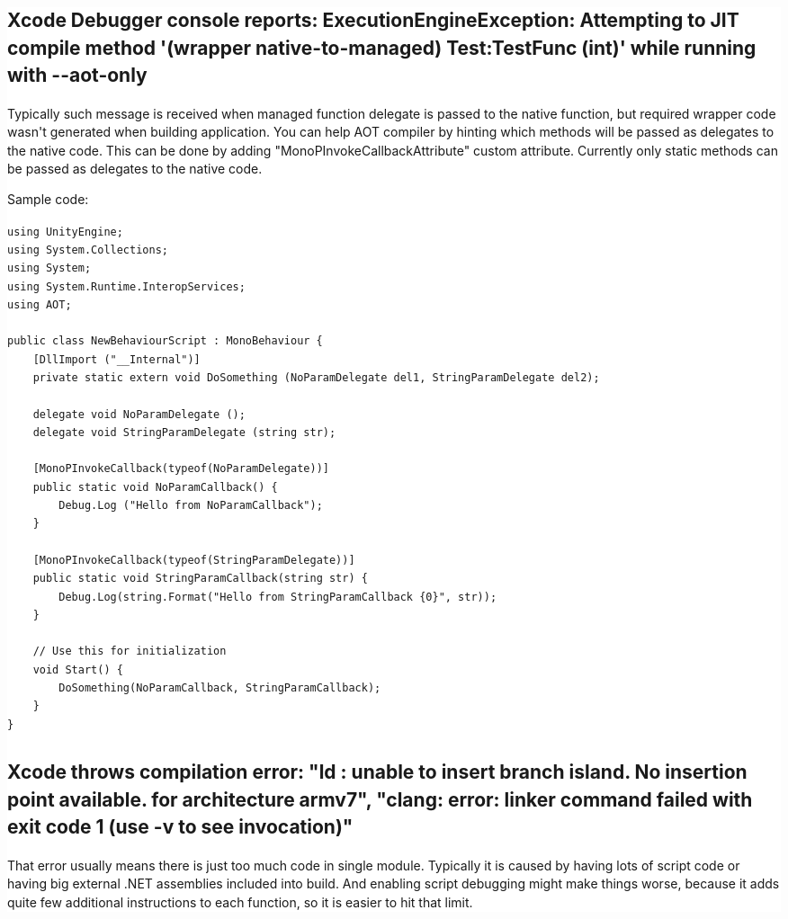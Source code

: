 Xcode Debugger console reports: ExecutionEngineException: Attempting to JIT compile method '(wrapper native-to-managed) Test:TestFunc (int)' while running with --aot-only
--------------------------------------------------------------------------------------------------------------------------------------------------------------------------

Typically such message is received when managed function delegate is passed to the native function, but required wrapper code wasn't generated when building application. You can help AOT compiler by hinting which methods will be passed as delegates to the native code. This can be done by adding "MonoPInvokeCallbackAttribute" custom attribute. Currently only static methods can be passed as delegates to the native code.

Sample code:


````
using UnityEngine;
using System.Collections;
using System;
using System.Runtime.InteropServices;
using AOT;

public class NewBehaviourScript : MonoBehaviour {
	[DllImport ("__Internal")]
	private static extern void DoSomething (NoParamDelegate del1, StringParamDelegate del2);

	delegate void NoParamDelegate ();
	delegate void StringParamDelegate (string str);
	
	[MonoPInvokeCallback(typeof(NoParamDelegate))]
	public static void NoParamCallback() {
		Debug.Log ("Hello from NoParamCallback");
	}
	
	[MonoPInvokeCallback(typeof(StringParamDelegate))]
	public static void StringParamCallback(string str) {
		Debug.Log(string.Format("Hello from StringParamCallback {0}", str));
	}

	// Use this for initialization
	void Start() {
		DoSomething(NoParamCallback, StringParamCallback);
	}
}
````

Xcode throws compilation error: "ld : unable to insert branch island. No insertion point available. for architecture armv7", "clang: error: linker command failed with exit code 1 (use -v to see invocation)"
--------------------------------------------------------------------------------------------------------------------------------------------------------------------------------------------------------------

That error usually means there is just too much code in single module. Typically it is caused by having lots of script code or having big external .NET assemblies included into build. And enabling script debugging might make things worse, because it adds quite few additional instructions to each function, so it is easier to hit that limit.
